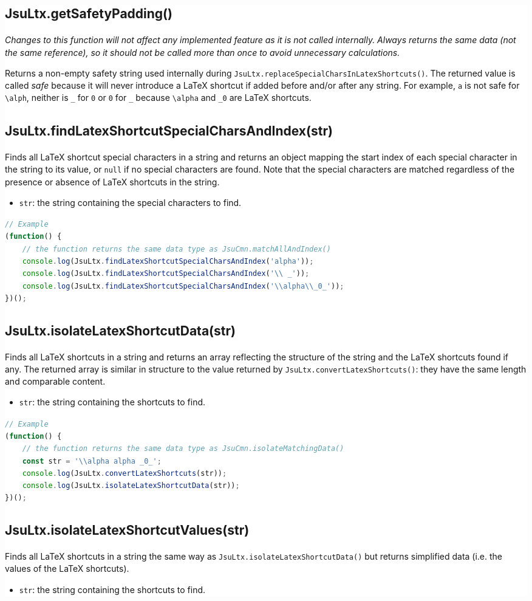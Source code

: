 ## JsuLtx.getSafetyPadding()

*Changes to this function will not affect any implemented feature as it is not
called internally. Always returns the same data (not the same reference), so it
should not be called more than once to avoid unnecessary calculations.*

Returns a non-empty safety string used internally during `JsuLtx.replaceSpecialCharsInLatexShortcuts()`.
The returned value is called *safe* because it will never introduce a LaTeX
shortcut if added before and/or after any string. For example, `a` is not safe
for `\alph`, neither is `_` for `0` or `0` for `_` because `\alpha` and `_0`
are LaTeX shortcuts.

## JsuLtx.findLatexShortcutSpecialCharsAndIndex(str)

Finds all LaTeX shortcut special characters in a string and returns an object
mapping the start index of each special character in the string to its value, or
`null` if no special characters are found. Note that the special characters are
matched regardless of the presence or absence of LaTeX shortcuts in the string.
- `str`: the string containing the special characters to find.

```javascript
// Example
(function() {
    // the function returns the same data type as JsuCmn.matchAllAndIndex()
    console.log(JsuLtx.findLatexShortcutSpecialCharsAndIndex('alpha'));
    console.log(JsuLtx.findLatexShortcutSpecialCharsAndIndex('\\ _'));
    console.log(JsuLtx.findLatexShortcutSpecialCharsAndIndex('\\alpha\\_0_'));
})();
```

## JsuLtx.isolateLatexShortcutData(str)

Finds all LaTeX shortcuts in a string and returns an array reflecting the
structure of the string and the LaTeX shortcuts found if any. The returned array
is similar in structure to the value returned by `JsuLtx.convertLatexShortcuts()`:
they have the same length and comparable content.
- `str`: the string containing the shortcuts to find.

```javascript
// Example
(function() {
    // the function returns the same data type as JsuCmn.isolateMatchingData()
    const str = '\\alpha alpha _0_';
    console.log(JsuLtx.convertLatexShortcuts(str));
    console.log(JsuLtx.isolateLatexShortcutData(str));
})();
```

## JsuLtx.isolateLatexShortcutValues(str)

Finds all LaTeX shortcuts in a string the same way as `JsuLtx.isolateLatexShortcutData()`
but returns simplified data (i.e. the values of the LaTeX shortcuts).
- `str`: the string containing the shortcuts to find.
